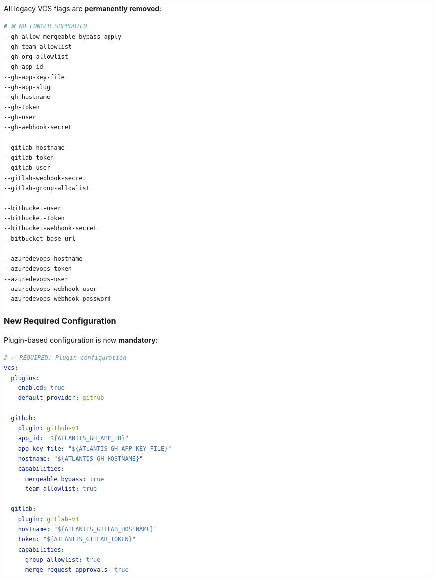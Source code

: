 All legacy VCS flags are **permanently removed**:

```bash
# ❌ NO LONGER SUPPORTED
--gh-allow-mergeable-bypass-apply
--gh-team-allowlist
--gh-org-allowlist  
--gh-app-id
--gh-app-key-file
--gh-app-slug
--gh-hostname
--gh-token
--gh-user
--gh-webhook-secret

--gitlab-hostname
--gitlab-token
--gitlab-user
--gitlab-webhook-secret
--gitlab-group-allowlist

--bitbucket-user
--bitbucket-token
--bitbucket-webhook-secret
--bitbucket-base-url

--azuredevops-hostname
--azuredevops-token
--azuredevops-user
--azuredevops-webhook-user
--azuredevops-webhook-password
```

### **New Required Configuration**

Plugin-based configuration is now **mandatory**:

```yaml
# ✅ REQUIRED: Plugin configuration
vcs:
  plugins:
    enabled: true
    default_provider: github
    
  github:
    plugin: github-v1
    app_id: "${ATLANTIS_GH_APP_ID}"
    app_key_file: "${ATLANTIS_GH_APP_KEY_FILE}"
    hostname: "${ATLANTIS_GH_HOSTNAME}"
    capabilities:
      mergeable_bypass: true
      team_allowlist: true
      
  gitlab:
    plugin: gitlab-v1  
    hostname: "${ATLANTIS_GITLAB_HOSTNAME}"
    token: "${ATLANTIS_GITLAB_TOKEN}"
    capabilities:
      group_allowlist: true
      merge_request_approvals: true
```
